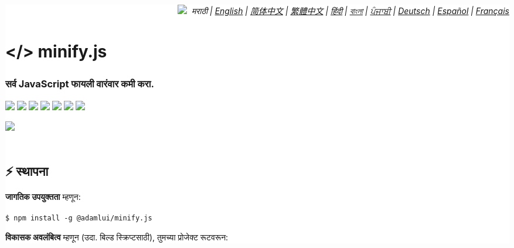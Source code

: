 <div align="right">
    <h6>
        <picture>
            <source type="image/svg+xml" media="(prefers-color-scheme: dark)" srcset="https://media.minify-js.org/images/icons/earth/white/icon32.svg?d07ee82">
            <img height=14 src="https://media.minify-js.org/images/icons/earth/black/icon32.svg?d07ee82">
        </picture>
        &nbsp;मराठी |
        <a href="../..#readme">English</a> |
        <a href="../zh-cn#readme">简体中文</a> |
        <a href="../zh-tw#readme">繁體中文</a> |
        <a href="../hi#readme">हिंदी</a> |
        <a href="../bn#readme">বাংলা</a> |
        <a href="../pa#readme">ਪੰਜਾਬੀ</a> |
        <a href="../de#readme">Deutsch</a> |
        <a href="../es#readme">Español</a> |
        <a href="../fr#readme">Français</a>
    </h6>
</div>

# </> minify.js

### सर्व JavaScript फायली वारंवार कमी करा.

<a href="https://www.npmjs.com/package/@adamlui/minify.js"><img height=31 src="https://img.shields.io/npm/dm/%40adamlui%2Fminify.js?logo=npm&color=af68ff&logoColor=white&labelColor=464646&style=for-the-badge"></a>
<a href="#%EF%B8%8F-mit-%E0%A4%AA%E0%A4%B0%E0%A4%B5%E0%A4%BE%E0%A4%A8%E0%A4%BE"><img height=31 src="https://img.shields.io/badge/License-MIT-orange.svg?logo=internetarchive&logoColor=white&labelColor=464646&style=for-the-badge"></a>
<a href="https://github.com/adamlui/minify.js/releases/tag/node-v1.7.0"><img height=31 src="https://img.shields.io/badge/Latest_Build-1.7.0-44cc11.svg?logo=icinga&logoColor=white&labelColor=464646&style=for-the-badge"></a>
<a href="https://www.npmjs.com/package/@adamlui/minify.js?activeTab=code"><img height=31 src="https://img.shields.io/npm/unpacked-size/%40adamlui%2Fminify.js?style=for-the-badge&logo=ebox&logoColor=white&labelColor=464646&color=blue"></a>
<a href="https://sonarcloud.io/component_measures?metric=new_vulnerabilities&id=adamlui_minify.js:node.js/src/minify.js"><img height=31 src="https://img.shields.io/badge/dynamic/json?url=https%3A%2F%2Fsonarcloud.io%2Fapi%2Fmeasures%2Fcomponent%3Fcomponent%3Dadamlui_minify.js%3Anode.js%2Fsrc%2Fminify.js%26metricKeys%3Dvulnerabilities&query=%24.component.measures.0.value&style=for-the-badge&logo=sonarcloud&logoColor=white&labelColor=464646&label=Vulnerabilities&color=gold"></a>
<a href="https://github.com/toolleeo/cli-apps#programming"><img height=31 src="https://img.shields.io/badge/Mentioned_in-Awesome-c4a2bd?logo=awesomelists&logoColor=white&labelColor=464646&style=for-the-badge"></a>
<a href="https://minify-js.org"><img height=31 src="https://img.shields.io/badge/web-minify--js.org-lightgrey?logo=dribbble&logoColor=white&labelColor=464646&style=for-the-badge"></a>

<img src="https://cdn.jsdelivr.net/gh/adamlui/minify.js@3d56890/node.js/media/images/screenshots/cli/minify-js-docs-cmd-output.png">

<br>

<img height=6px width="100%" src="https://media.minify-js.org/images/separators/gradient-aqua.png?8b9ed02">

## ⚡ स्थापना

**जागतिक उपयुक्तता** म्हणून:

```
$ npm install -g @adamlui/minify.js
```

**विकासक अवलंबित्व** म्हणून (उदा. बिल्ड स्क्रिप्टसाठी), तुमच्या प्रोजेक्ट रूटवरून:
